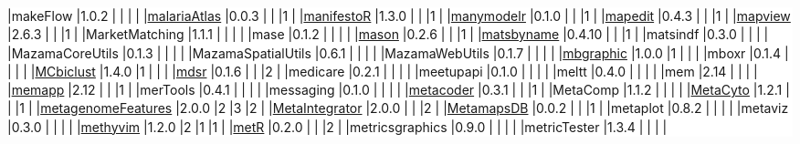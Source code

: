 |makeFlow                                                                    |1.0.2      |       |        |       |
|[malariaAtlas](problems.md#malariaatlas)                                    |0.0.3      |       |        |1      |
|[manifestoR](problems.md#manifestor)                                        |1.3.0      |       |        |1      |
|[manymodelr](problems.md#manymodelr)                                        |0.1.0      |       |        |1      |
|[mapedit](problems.md#mapedit)                                              |0.4.3      |       |        |1      |
|[mapview](problems.md#mapview)                                              |2.6.3      |       |        |1      |
|MarketMatching                                                              |1.1.1      |       |        |       |
|mase                                                                        |0.1.2      |       |        |       |
|[mason](problems.md#mason)                                                  |0.2.6      |       |        |1      |
|[matsbyname](problems.md#matsbyname)                                        |0.4.10     |       |        |1      |
|matsindf                                                                    |0.3.0      |       |        |       |
|MazamaCoreUtils                                                             |0.1.3      |       |        |       |
|MazamaSpatialUtils                                                          |0.6.1      |       |        |       |
|MazamaWebUtils                                                              |0.1.7      |       |        |       |
|[mbgraphic](problems.md#mbgraphic)                                          |1.0.0      |1      |        |       |
|mboxr                                                                       |0.1.4      |       |        |       |
|[MCbiclust](problems.md#mcbiclust)                                          |1.4.0      |1      |        |       |
|[mdsr](problems.md#mdsr)                                                    |0.1.6      |       |        |2      |
|medicare                                                                    |0.2.1      |       |        |       |
|meetupapi                                                                   |0.1.0      |       |        |       |
|meltt                                                                       |0.4.0      |       |        |       |
|mem                                                                         |2.14       |       |        |       |
|[memapp](problems.md#memapp)                                                |2.12       |       |        |1      |
|merTools                                                                    |0.4.1      |       |        |       |
|messaging                                                                   |0.1.0      |       |        |       |
|[metacoder](problems.md#metacoder)                                          |0.3.1      |       |        |1      |
|MetaComp                                                                    |1.1.2      |       |        |       |
|[MetaCyto](problems.md#metacyto)                                            |1.2.1      |       |        |1      |
|[metagenomeFeatures](problems.md#metagenomefeatures)                        |2.0.0      |2      |3       |2      |
|[MetaIntegrator](problems.md#metaintegrator)                                |2.0.0      |       |        |2      |
|[MetamapsDB](problems.md#metamapsdb)                                        |0.0.2      |       |        |1      |
|metaplot                                                                    |0.8.2      |       |        |       |
|metaviz                                                                     |0.3.0      |       |        |       |
|[methyvim](problems.md#methyvim)                                            |1.2.0      |2      |1       |1      |
|[metR](problems.md#metr)                                                    |0.2.0      |       |        |2      |
|metricsgraphics                                                             |0.9.0      |       |        |       |
|metricTester                                                                |1.3.4      |       |        |       |